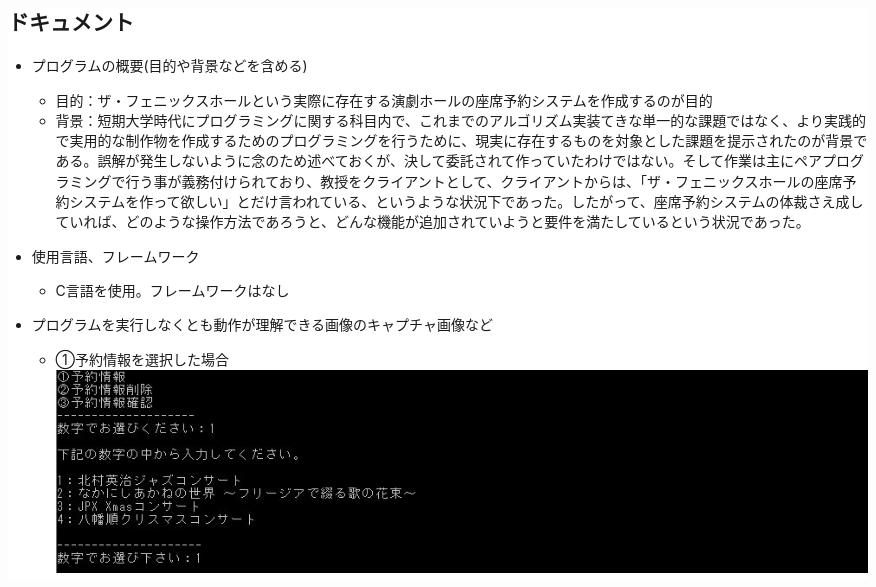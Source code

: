 ## ドキュメント

+ プログラムの概要(目的や背景などを含める)
  + 目的：ザ・フェニックスホールという実際に存在する演劇ホールの座席予約システムを作成するのが目的
  + 背景：短期大学時代にプログラミングに関する科目内で、これまでのアルゴリズム実装てきな単一的な課題ではなく、より実践的で実用的な制作物を作成するためのプログラミングを行うために、現実に存在するものを対象とした課題を提示されたのが背景である。誤解が発生しないように念のため述べておくが、決して委託されて作っていたわけではない。そして作業は主にペアプログラミングで行う事が義務付けられており、教授をクライアントとして、クライアントからは、「ザ・フェニックスホールの座席予約システムを作って欲しい」とだけ言われている、というような状況下であった。したがって、座席予約システムの体裁さえ成していれば、どのような操作方法であろうと、どんな機能が追加されていようと要件を満たしているという状況であった。

+ 使用言語、フレームワーク
  + C言語を使用。フレームワークはなし

+ プログラムを実行しなくとも動作が理解できる画像のキャプチャ画像など
  + ①予約情報を選択した場合
![実行画面](images/first.JPG "1枚目")